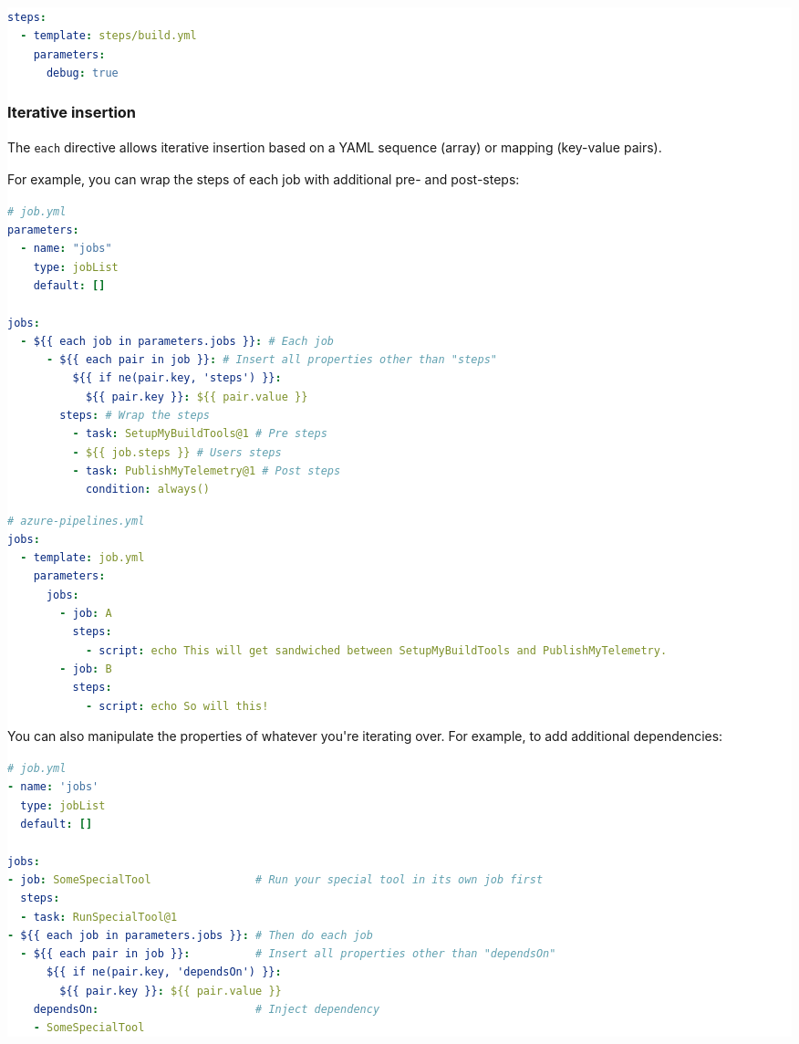 ```yaml
steps:
  - template: steps/build.yml
    parameters:
      debug: true
```

### Iterative insertion

The `each` directive allows iterative insertion based on a YAML sequence (array) or mapping (key-value pairs).

For example, you can wrap the steps of each job with additional pre- and post-steps:

```yaml
# job.yml
parameters:
  - name: "jobs"
    type: jobList
    default: []

jobs:
  - ${{ each job in parameters.jobs }}: # Each job
      - ${{ each pair in job }}: # Insert all properties other than "steps"
          ${{ if ne(pair.key, 'steps') }}:
            ${{ pair.key }}: ${{ pair.value }}
        steps: # Wrap the steps
          - task: SetupMyBuildTools@1 # Pre steps
          - ${{ job.steps }} # Users steps
          - task: PublishMyTelemetry@1 # Post steps
            condition: always()
```

```yaml
# azure-pipelines.yml
jobs:
  - template: job.yml
    parameters:
      jobs:
        - job: A
          steps:
            - script: echo This will get sandwiched between SetupMyBuildTools and PublishMyTelemetry.
        - job: B
          steps:
            - script: echo So will this!
```

You can also manipulate the properties of whatever you're iterating over.
For example, to add additional dependencies:

```yaml
# job.yml
- name: 'jobs'
  type: jobList
  default: []

jobs:
- job: SomeSpecialTool                # Run your special tool in its own job first
  steps:
  - task: RunSpecialTool@1
- ${{ each job in parameters.jobs }}: # Then do each job
  - ${{ each pair in job }}:          # Insert all properties other than "dependsOn"
      ${{ if ne(pair.key, 'dependsOn') }}:
        ${{ pair.key }}: ${{ pair.value }}
    dependsOn:                        # Inject dependency
    - SomeSpecialTool
```